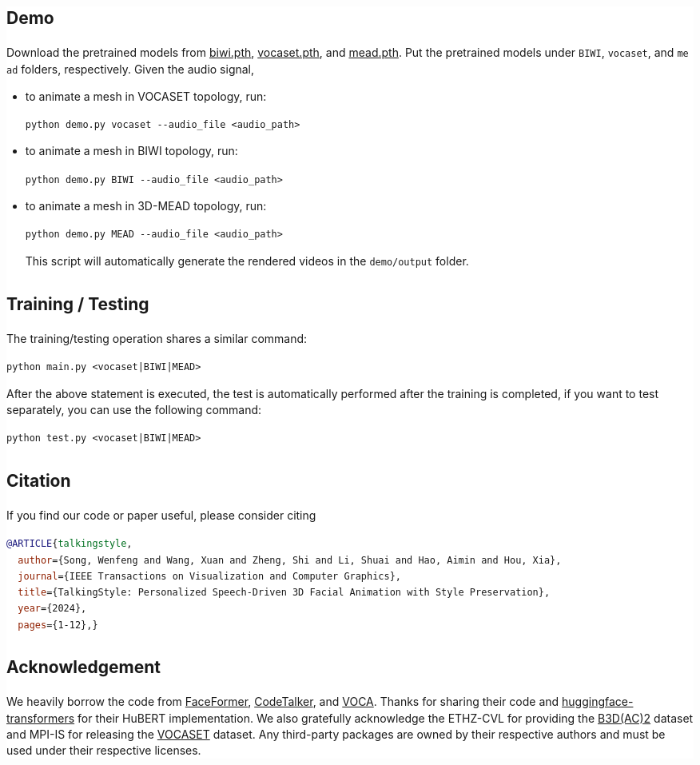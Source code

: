 
## **Demo**
Download the pretrained models from [biwi.pth](https://drive.google.com/drive/folders/1IYVyYp35ueNbXZ3XFbugFMYhTw6PBVJ8?usp=drive_link), [vocaset.pth](https://drive.google.com/drive/folders/1IYVyYp35ueNbXZ3XFbugFMYhTw6PBVJ8?usp=drive_link), and [mead.pth](https://drive.google.com/drive/folders/1IYVyYp35ueNbXZ3XFbugFMYhTw6PBVJ8?usp=drive_link). Put the pretrained models under `BIWI`, `vocaset`, and `mead` folders, respectively. Given the audio signal,

- to animate a mesh in VOCASET topology, run: 
	```
	python demo.py vocaset --audio_file <audio_path>
	```
- to animate a mesh in BIWI topology, run: 
	```
	python demo.py BIWI --audio_file <audio_path>
	```
- to animate a mesh in 3D-MEAD topology, run: 
	```
	python demo.py MEAD --audio_file <audio_path>
	```
	This script will automatically generate the rendered videos in the `demo/output` folder. 

## **Training / Testing**

The training/testing operation shares a similar command:
```
python main.py <vocaset|BIWI|MEAD>
```
After the above statement is executed, the test is automatically performed after the training is completed, if you want to test separately, you can use the following command:
```
python test.py <vocaset|BIWI|MEAD>
```

## **Citation**
If you find our code or paper useful, please consider citing
```bibtex
@ARTICLE{talkingstyle,
  author={Song, Wenfeng and Wang, Xuan and Zheng, Shi and Li, Shuai and Hao, Aimin and Hou, Xia},
  journal={IEEE Transactions on Visualization and Computer Graphics}, 
  title={TalkingStyle: Personalized Speech-Driven 3D Facial Animation with Style Preservation}, 
  year={2024},
  pages={1-12},}
```


## **Acknowledgement**
We heavily borrow the code from
[FaceFormer](https://github.com/EvelynFan/FaceFormer),
[CodeTalker](https://github.com/RenYurui/PIRender), and
[VOCA](https://github.com/TimoBolkart/voca). Thanks
for sharing their code and [huggingface-transformers](https://github.com/huggingface/transformers/blob/main/src/transformers/models/wav2vec2/modeling_wav2vec2.py) for their HuBERT implementation. We also gratefully acknowledge the ETHZ-CVL for providing the [B3D(AC)2](https://data.vision.ee.ethz.ch/cvl/datasets/b3dac2.en.html) dataset and MPI-IS for releasing the [VOCASET](https://voca.is.tue.mpg.de/) dataset. Any third-party packages are owned by their respective authors and must be used under their respective licenses.


